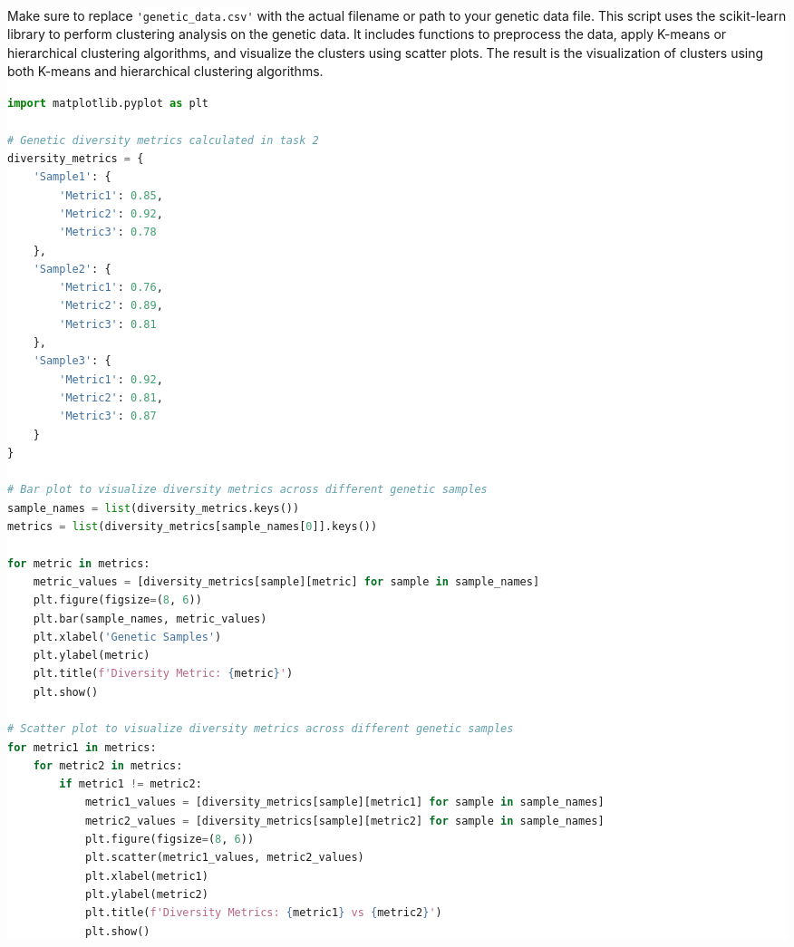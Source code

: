 Make sure to replace `'genetic_data.csv'` with the actual filename or path to your genetic data file. This script uses the scikit-learn library to perform clustering analysis on the genetic data. It includes functions to preprocess the data, apply K-means or hierarchical clustering algorithms, and visualize the clusters using scatter plots. The result is the visualization of clusters using both K-means and hierarchical clustering algorithms.

```python
import matplotlib.pyplot as plt

# Genetic diversity metrics calculated in task 2
diversity_metrics = {
    'Sample1': {
        'Metric1': 0.85,
        'Metric2': 0.92,
        'Metric3': 0.78
    },
    'Sample2': {
        'Metric1': 0.76,
        'Metric2': 0.89,
        'Metric3': 0.81
    },
    'Sample3': {
        'Metric1': 0.92,
        'Metric2': 0.81,
        'Metric3': 0.87
    }
}

# Bar plot to visualize diversity metrics across different genetic samples
sample_names = list(diversity_metrics.keys())
metrics = list(diversity_metrics[sample_names[0]].keys())

for metric in metrics:
    metric_values = [diversity_metrics[sample][metric] for sample in sample_names]
    plt.figure(figsize=(8, 6))
    plt.bar(sample_names, metric_values)
    plt.xlabel('Genetic Samples')
    plt.ylabel(metric)
    plt.title(f'Diversity Metric: {metric}')
    plt.show()

# Scatter plot to visualize diversity metrics across different genetic samples
for metric1 in metrics:
    for metric2 in metrics:
        if metric1 != metric2:
            metric1_values = [diversity_metrics[sample][metric1] for sample in sample_names]
            metric2_values = [diversity_metrics[sample][metric2] for sample in sample_names]
            plt.figure(figsize=(8, 6))
            plt.scatter(metric1_values, metric2_values)
            plt.xlabel(metric1)
            plt.ylabel(metric2)
            plt.title(f'Diversity Metrics: {metric1} vs {metric2}')
            plt.show()
```
